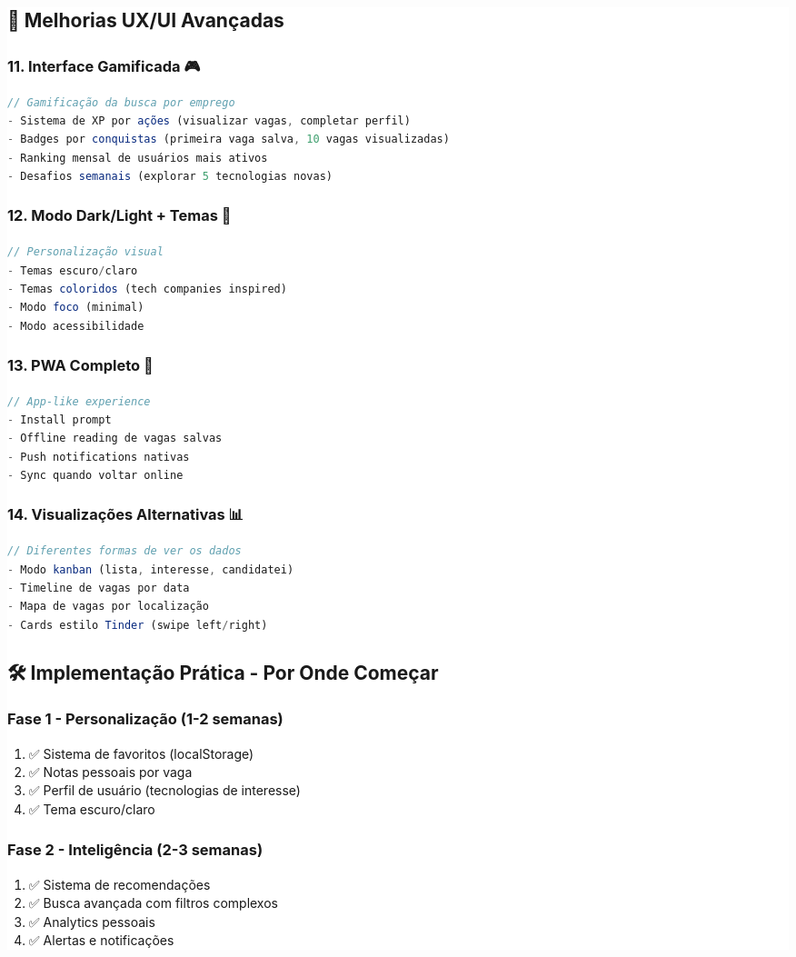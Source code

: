 ## 🎨 Melhorias UX/UI Avançadas

### 11. **Interface Gamificada** 🎮
```jsx
// Gamificação da busca por emprego
- Sistema de XP por ações (visualizar vagas, completar perfil)
- Badges por conquistas (primeira vaga salva, 10 vagas visualizadas)
- Ranking mensal de usuários mais ativos
- Desafios semanais (explorar 5 tecnologias novas)
```

### 12. **Modo Dark/Light + Temas** 🎨
```jsx
// Personalização visual
- Temas escuro/claro
- Temas coloridos (tech companies inspired)
- Modo foco (minimal)
- Modo acessibilidade
```

### 13. **PWA Completo** 📱
```jsx
// App-like experience
- Install prompt
- Offline reading de vagas salvas
- Push notifications nativas
- Sync quando voltar online
```

### 14. **Visualizações Alternativas** 📊
```jsx
// Diferentes formas de ver os dados
- Modo kanban (lista, interesse, candidatei)
- Timeline de vagas por data
- Mapa de vagas por localização
- Cards estilo Tinder (swipe left/right)
```

## 🛠️ Implementação Prática - Por Onde Começar

### **Fase 1 - Personalização (1-2 semanas)**
1. ✅ Sistema de favoritos (localStorage)
2. ✅ Notas pessoais por vaga
3. ✅ Perfil de usuário (tecnologias de interesse)
4. ✅ Tema escuro/claro

### **Fase 2 - Inteligência (2-3 semanas)**
1. ✅ Sistema de recomendações
2. ✅ Busca avançada com filtros complexos
3. ✅ Analytics pessoais
4. ✅ Alertas e notificações
